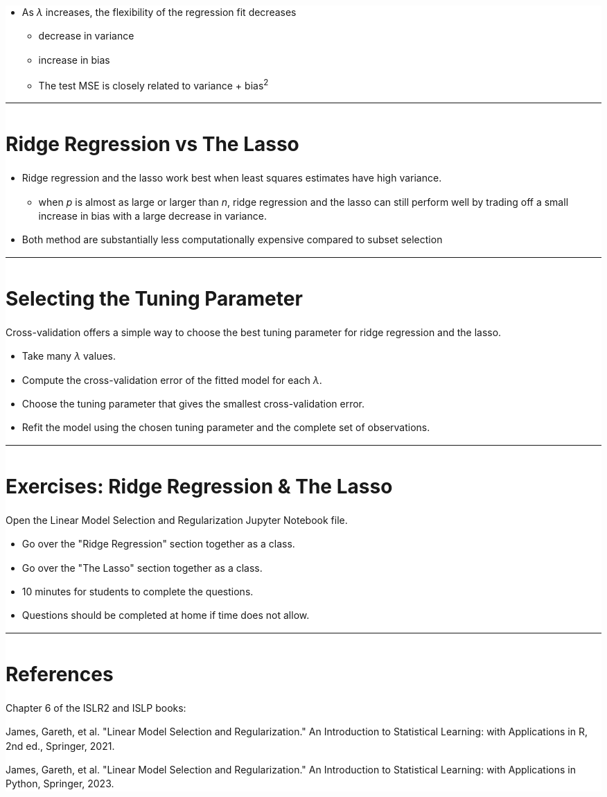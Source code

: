 -   As $\lambda$ increases, the flexibility of the regression fit decreases

    -   decrease in variance

    -   increase in bias

    -   The test MSE is closely related to variance + bias$^2$

---

# Ridge Regression vs The Lasso

-   Ridge regression and the lasso work best when least squares estimates have high variance.

    -   when $p$ is almost as large or larger than $n$, ridge regression and the lasso can still perform well by trading off a small increase in bias with a large decrease in variance.

-   Both method are substantially less computationally expensive compared to subset selection

---

# Selecting the Tuning Parameter

Cross-validation offers a simple way to choose the best tuning parameter for ridge regression and the lasso.

-   Take many $\lambda$ values.

-   Compute the cross-validation error of the fitted model for each $\lambda$.

-   Choose the tuning parameter that gives the smallest cross-validation error.

-   Refit the model using the chosen tuning parameter and the complete set of observations.

---

# Exercises: Ridge Regression & The Lasso

Open the Linear Model Selection and Regularization Jupyter Notebook file.

-   Go over the "Ridge Regression" section together as a class.

-   Go over the "The Lasso" section together as a class.

-   10 minutes for students to complete the questions.

-   Questions should be completed at home if time does not allow.

---

# References

Chapter 6 of the ISLR2 and ISLP books:

James, Gareth, et al. "Linear Model Selection and Regularization." An Introduction to Statistical Learning: with Applications in R, 2nd ed., Springer, 2021.

James, Gareth, et al. "Linear Model Selection and Regularization." An Introduction to Statistical Learning: with Applications in Python, Springer, 2023.
